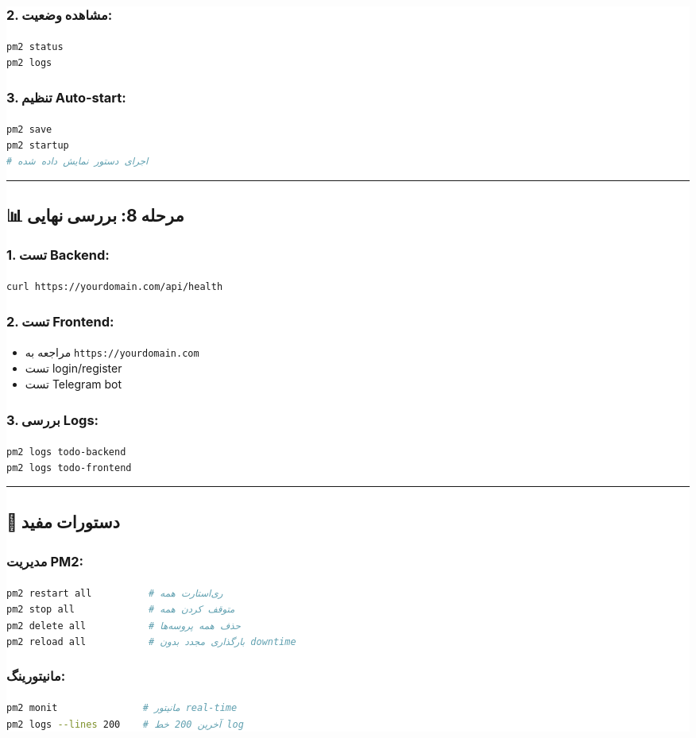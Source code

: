 ### 2. مشاهده وضعیت:
```bash
pm2 status
pm2 logs
```

### 3. تنظیم Auto-start:
```bash
pm2 save
pm2 startup
# اجرای دستور نمایش داده شده
```

---

## 📊 مرحله 8: بررسی نهایی

### 1. تست Backend:
```bash
curl https://yourdomain.com/api/health
```

### 2. تست Frontend:
- مراجعه به `https://yourdomain.com`
- تست login/register
- تست Telegram bot

### 3. بررسی Logs:
```bash
pm2 logs todo-backend
pm2 logs todo-frontend
```

---

## 🔧 دستورات مفید

### مدیریت PM2:
```bash
pm2 restart all          # ری‌استارت همه
pm2 stop all             # متوقف کردن همه
pm2 delete all           # حذف همه پروسه‌ها
pm2 reload all           # بارگذاری مجدد بدون downtime
```

### مانیتورینگ:
```bash
pm2 monit               # مانیتور real-time
pm2 logs --lines 200    # آخرین 200 خط log
```
